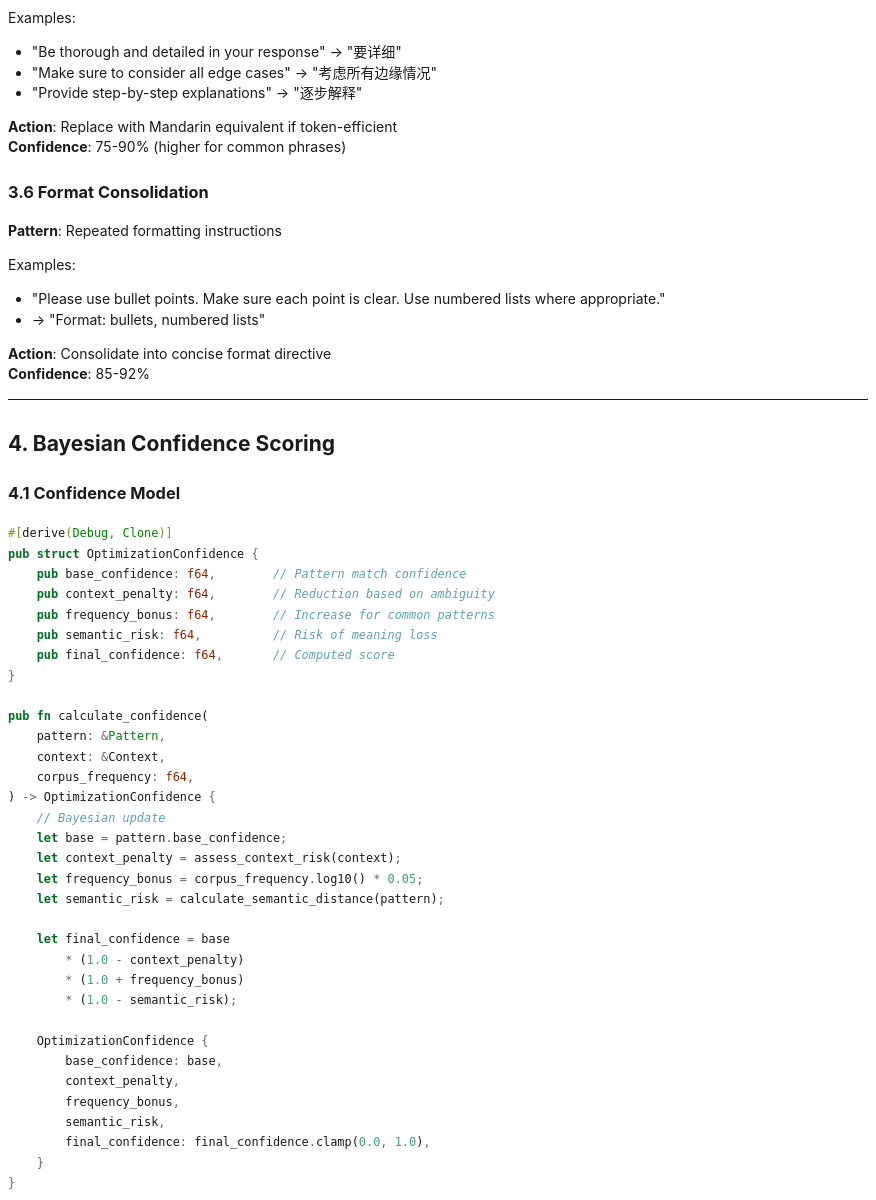 Examples:
- "Be thorough and detailed in your response" → "要详细"
- "Make sure to consider all edge cases" → "考虑所有边缘情况"
- "Provide step-by-step explanations" → "逐步解释"

**Action**: Replace with Mandarin equivalent if token-efficient  
**Confidence**: 75-90% (higher for common phrases)

### 3.6 Format Consolidation

**Pattern**: Repeated formatting instructions

Examples:
- "Please use bullet points. Make sure each point is clear. Use numbered lists where appropriate."
- → "Format: bullets, numbered lists"

**Action**: Consolidate into concise format directive  
**Confidence**: 85-92%

---

## 4. Bayesian Confidence Scoring

### 4.1 Confidence Model

```rust
#[derive(Debug, Clone)]
pub struct OptimizationConfidence {
    pub base_confidence: f64,        // Pattern match confidence
    pub context_penalty: f64,        // Reduction based on ambiguity
    pub frequency_bonus: f64,        // Increase for common patterns
    pub semantic_risk: f64,          // Risk of meaning loss
    pub final_confidence: f64,       // Computed score
}

pub fn calculate_confidence(
    pattern: &Pattern,
    context: &Context,
    corpus_frequency: f64,
) -> OptimizationConfidence {
    // Bayesian update
    let base = pattern.base_confidence;
    let context_penalty = assess_context_risk(context);
    let frequency_bonus = corpus_frequency.log10() * 0.05;
    let semantic_risk = calculate_semantic_distance(pattern);
    
    let final_confidence = base 
        * (1.0 - context_penalty) 
        * (1.0 + frequency_bonus)
        * (1.0 - semantic_risk);
    
    OptimizationConfidence {
        base_confidence: base,
        context_penalty,
        frequency_bonus,
        semantic_risk,
        final_confidence: final_confidence.clamp(0.0, 1.0),
    }
}
```
